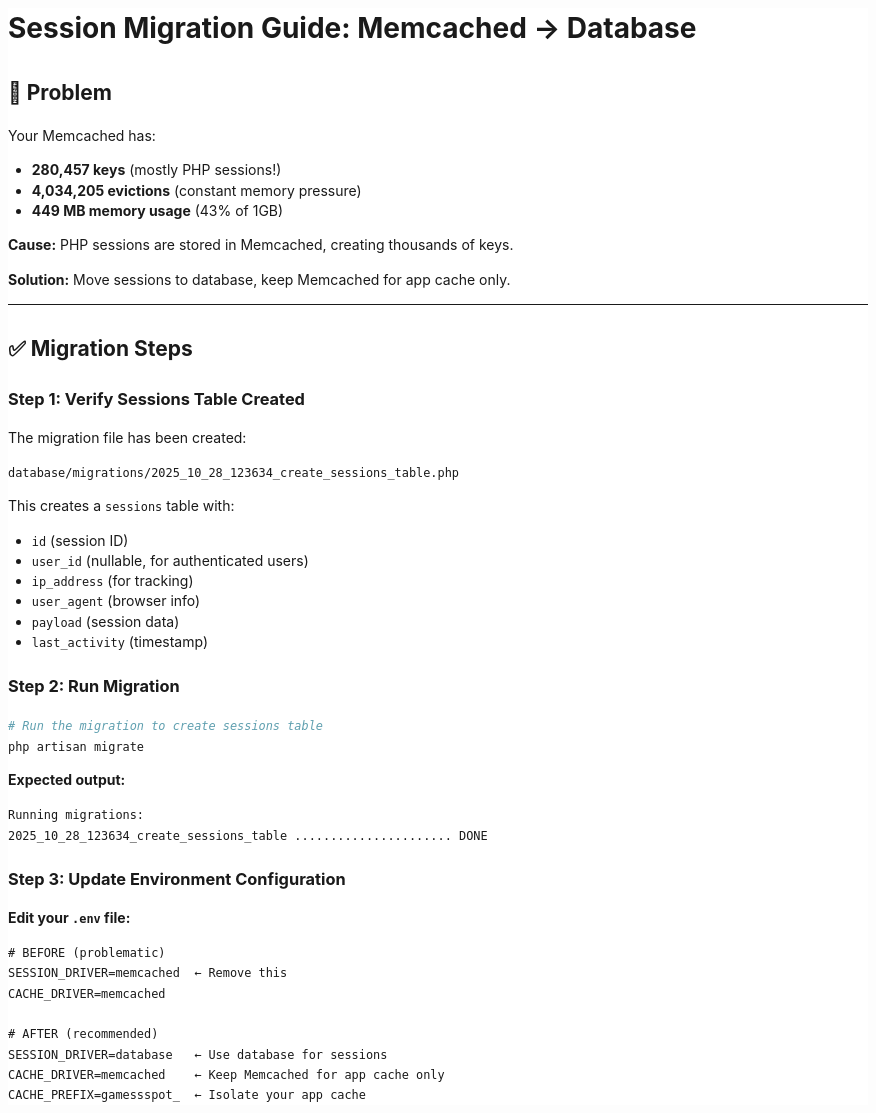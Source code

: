 # Session Migration Guide: Memcached → Database

## 🎯 Problem

Your Memcached has:
- **280,457 keys** (mostly PHP sessions!)
- **4,034,205 evictions** (constant memory pressure)
- **449 MB memory usage** (43% of 1GB)

**Cause:** PHP sessions are stored in Memcached, creating thousands of keys.

**Solution:** Move sessions to database, keep Memcached for app cache only.

---

## ✅ **Migration Steps**

### Step 1: Verify Sessions Table Created

The migration file has been created:
```
database/migrations/2025_10_28_123634_create_sessions_table.php
```

This creates a `sessions` table with:
- `id` (session ID)
- `user_id` (nullable, for authenticated users)
- `ip_address` (for tracking)
- `user_agent` (browser info)
- `payload` (session data)
- `last_activity` (timestamp)

### Step 2: Run Migration

```bash
# Run the migration to create sessions table
php artisan migrate
```

**Expected output:**
```
Running migrations:
2025_10_28_123634_create_sessions_table ...................... DONE
```

### Step 3: Update Environment Configuration

**Edit your `.env` file:**

```env
# BEFORE (problematic)
SESSION_DRIVER=memcached  ← Remove this
CACHE_DRIVER=memcached

# AFTER (recommended)
SESSION_DRIVER=database   ← Use database for sessions
CACHE_DRIVER=memcached    ← Keep Memcached for app cache only
CACHE_PREFIX=gamessspot_  ← Isolate your app cache
```
